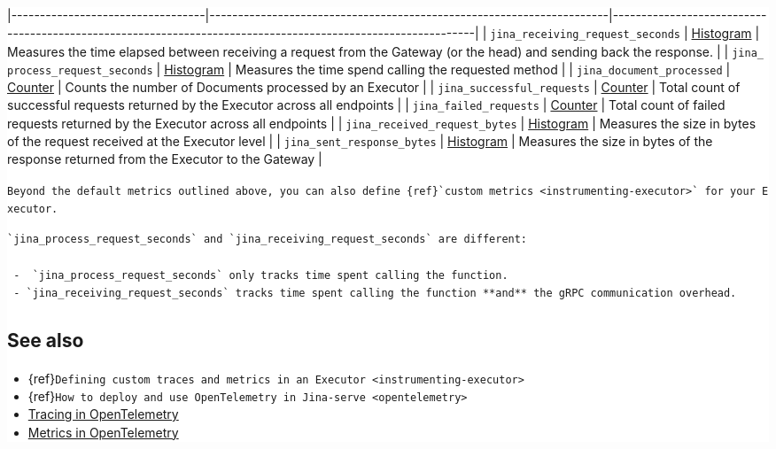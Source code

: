 |----------------------------------|----------------------------------------------------------------------|-------------------------------------------------------------------------------------------------------------|
| `jina_receiving_request_seconds` | [Histogram](https://opentelemetry.io/docs/reference/specification/metrics/api/#histogram) | Measures the time elapsed between receiving a request from the Gateway (or the head) and sending back the response. |
| `jina_process_request_seconds`   | [Histogram](https://opentelemetry.io/docs/reference/specification/metrics/api/#histogram) | Measures the time spend calling the requested method                                                         |
| `jina_document_processed`  | [Counter](https://opentelemetry.io/docs/reference/specification/metrics/api/#counter) | Counts the number of Documents processed by an Executor                                                     |
| `jina_successful_requests` | [Counter](https://opentelemetry.io/docs/reference/specification/metrics/api/#counter) | Total count of successful requests returned by the Executor across all endpoints                            |
| `jina_failed_requests`     | [Counter](https://opentelemetry.io/docs/reference/specification/metrics/api/#counter) | Total count of failed requests returned by the Executor across all endpoints                                |
| `jina_received_request_bytes`        | [Histogram](https://opentelemetry.io/docs/reference/specification/metrics/api/#histogram) | Measures the size in bytes of the request received at the Executor level                                    |
| `jina_sent_response_bytes`        | [Histogram](https://opentelemetry.io/docs/reference/specification/metrics/api/#histogram) | Measures the size in bytes of the response returned from the Executor to the Gateway                           |


```{seealso} 
Beyond the default metrics outlined above, you can also define {ref}`custom metrics <instrumenting-executor>` for your Executor. 
```

```{hint} 
`jina_process_request_seconds` and `jina_receiving_request_seconds` are different:
 
 -  `jina_process_request_seconds` only tracks time spent calling the function.
 - `jina_receiving_request_seconds` tracks time spent calling the function **and** the gRPC communication overhead.
```

## See also

- {ref}`Defining custom traces and metrics in an Executor <instrumenting-executor>`
- {ref}`How to deploy and use OpenTelemetry in Jina-serve <opentelemetry>`
- [Tracing in OpenTelemetry](https://opentelemetry.io/docs/concepts/signals/traces/)
- [Metrics in OpenTelemetry](https://opentelemetry.io/docs/concepts/signals/metrics/)